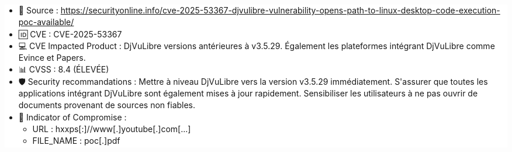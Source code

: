 *   🔗 Source : https://securityonline.info/cve-2025-53367-djvulibre-vulnerability-opens-path-to-linux-desktop-code-execution-poc-available/
*   🆔 CVE : CVE-2025-53367
*   💻 CVE Impacted Product : DjVuLibre versions antérieures à v3.5.29. Également les plateformes intégrant DjVuLibre comme Evince et Papers.
*   📊 CVSS : 8.4 (ÉLEVÉE)
*   🛡️ Security recommandations : Mettre à niveau DjVuLibre vers la version v3.5.29 immédiatement. S'assurer que toutes les applications intégrant DjVuLibre sont également mises à jour rapidement. Sensibiliser les utilisateurs à ne pas ouvrir de documents provenant de sources non fiables.
*   🚨 Indicator of Compromise :
    *   URL : hxxps[:]//www[.]youtube[.]com[...]
    *   FILE_NAME : poc[.]pdf